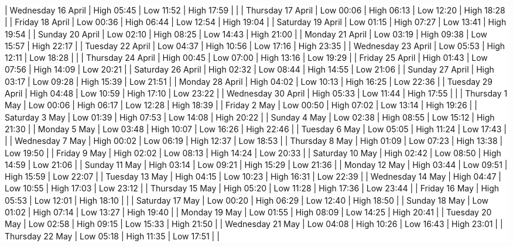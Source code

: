 | Wednesday 16 April | High 05:45 | Low 11:52 | High 17:59 |  | 
| Thursday 17 April | Low 00:06 | High 06:13 | Low 12:20 | High 18:28 | 
| Friday 18 April | Low 00:36 | High 06:44 | Low 12:54 | High 19:04 | 
| Saturday 19 April | Low 01:15 | High 07:27 | Low 13:41 | High 19:54 | 
| Sunday 20 April | Low 02:10 | High 08:25 | Low 14:43 | High 21:00 | 
| Monday 21 April | Low 03:19 | High 09:38 | Low 15:57 | High 22:17 | 
| Tuesday 22 April | Low 04:37 | High 10:56 | Low 17:16 | High 23:35 | 
| Wednesday 23 April | Low 05:53 | High 12:11 | Low 18:28 |  | 
| Thursday 24 April | High 00:45 | Low 07:00 | High 13:16 | Low 19:29 | 
| Friday 25 April | High 01:43 | Low 07:56 | High 14:09 | Low 20:21 | 
| Saturday 26 April | High 02:32 | Low 08:44 | High 14:55 | Low 21:06 | 
| Sunday 27 April | High 03:17 | Low 09:28 | High 15:39 | Low 21:51 | 
| Monday 28 April | High 04:02 | Low 10:13 | High 16:25 | Low 22:36 | 
| Tuesday 29 April | High 04:48 | Low 10:59 | High 17:10 | Low 23:22 | 
| Wednesday 30 April | High 05:33 | Low 11:44 | High 17:55 |  | 
| Thursday 1 May | Low 00:06 | High 06:17 | Low 12:28 | High 18:39 | 
| Friday 2 May | Low 00:50 | High 07:02 | Low 13:14 | High 19:26 | 
| Saturday 3 May | Low 01:39 | High 07:53 | Low 14:08 | High 20:22 | 
| Sunday 4 May | Low 02:38 | High 08:55 | Low 15:12 | High 21:30 | 
| Monday 5 May | Low 03:48 | High 10:07 | Low 16:26 | High 22:46 | 
| Tuesday 6 May | Low 05:05 | High 11:24 | Low 17:43 |  | 
| Wednesday 7 May | High 00:02 | Low 06:19 | High 12:37 | Low 18:53 | 
| Thursday 8 May | High 01:09 | Low 07:23 | High 13:38 | Low 19:50 | 
| Friday 9 May | High 02:02 | Low 08:13 | High 14:24 | Low 20:33 | 
| Saturday 10 May | High 02:42 | Low 08:50 | High 14:59 | Low 21:06 | 
| Sunday 11 May | High 03:14 | Low 09:21 | High 15:29 | Low 21:36 | 
| Monday 12 May | High 03:44 | Low 09:51 | High 15:59 | Low 22:07 | 
| Tuesday 13 May | High 04:15 | Low 10:23 | High 16:31 | Low 22:39 | 
| Wednesday 14 May | High 04:47 | Low 10:55 | High 17:03 | Low 23:12 | 
| Thursday 15 May | High 05:20 | Low 11:28 | High 17:36 | Low 23:44 | 
| Friday 16 May | High 05:53 | Low 12:01 | High 18:10 |  | 
| Saturday 17 May | Low 00:20 | High 06:29 | Low 12:40 | High 18:50 | 
| Sunday 18 May | Low 01:02 | High 07:14 | Low 13:27 | High 19:40 | 
| Monday 19 May | Low 01:55 | High 08:09 | Low 14:25 | High 20:41 | 
| Tuesday 20 May | Low 02:58 | High 09:15 | Low 15:33 | High 21:50 | 
| Wednesday 21 May | Low 04:08 | High 10:26 | Low 16:43 | High 23:01 | 
| Thursday 22 May | Low 05:18 | High 11:35 | Low 17:51 |  | 